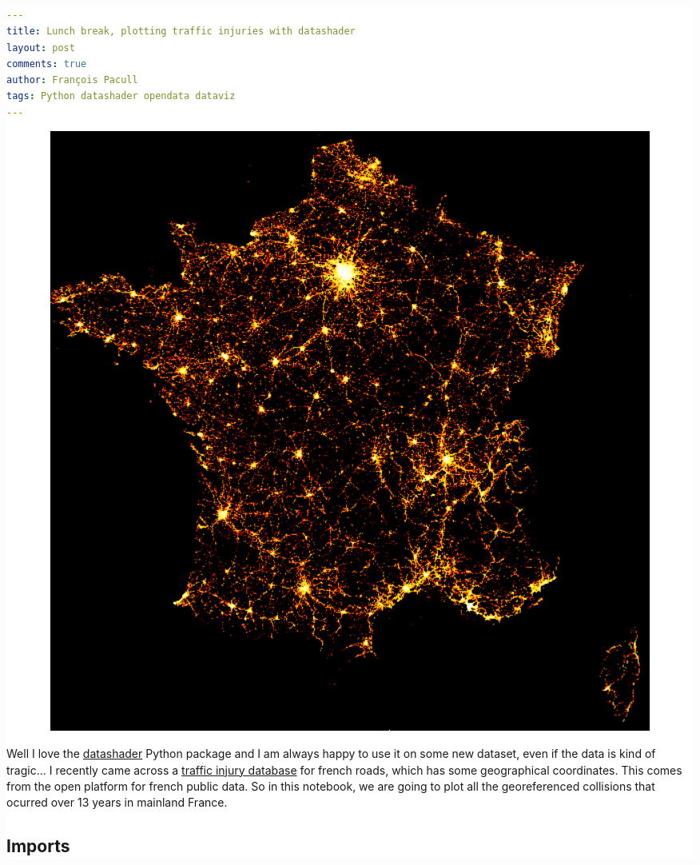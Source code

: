 ```yaml
---
title: Lunch break, plotting traffic injuries with datashader
layout: post
comments: true
author: François Pacull
tags: Python datashader opendata dataviz
---
```


<p align="center">
  <img width="750" src="/img/2020-02-13_01/accidents_black.png" alt="Main">
</p>

Well I love the [datashader](https://datashader.org/) Python package and I am always happy to use it on some new dataset, even if the data is kind of tragic... I recently came across a [traffic injury database](https://www.data.gouv.fr/fr/datasets/base-de-donnees-accidents-corporels-de-la-circulation/#_) for french roads, which has some geographical coordinates. This comes from the open platform for french public data. So in this notebook, we are going to plot all the georeferenced collisions that ocurred over 13 years in mainland France.

## Imports
